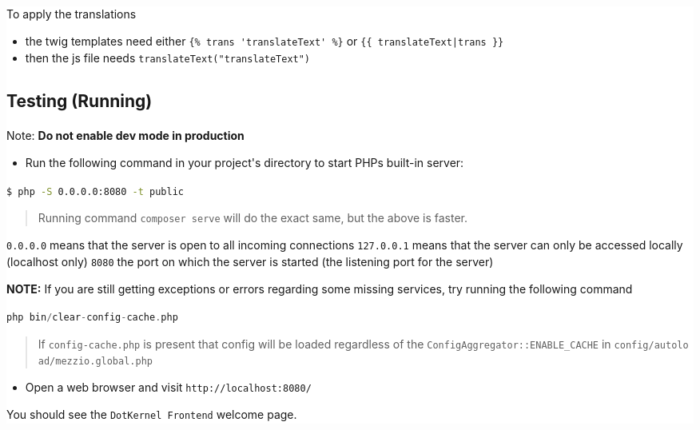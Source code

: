 To apply the translations 
- the twig templates need either `{% trans 'translateText' %}` or `{{ translateText|trans }}`
- then the js file needs `translateText("translateText")`


## Testing (Running)

Note: **Do not enable dev mode in production**

- Run the following command in your project's directory to start PHPs built-in server:

```bash
$ php -S 0.0.0.0:8080 -t public
```

> Running command `composer serve` will do the exact same, but the above is faster.

`0.0.0.0` means that the server is open to all incoming connections
`127.0.0.1` means that the server can only be accessed locally (localhost only)
`8080` the port on which the server is started (the listening port for the server)

**NOTE:**
If you are still getting exceptions or errors regarding some missing services, try running the following command

```php
php bin/clear-config-cache.php
```

> If `config-cache.php` is present that config will be loaded regardless of the `ConfigAggregator::ENABLE_CACHE` in `config/autoload/mezzio.global.php`

- Open a web browser and visit `http://localhost:8080/`

You should see the `DotKernel Frontend` welcome page.
